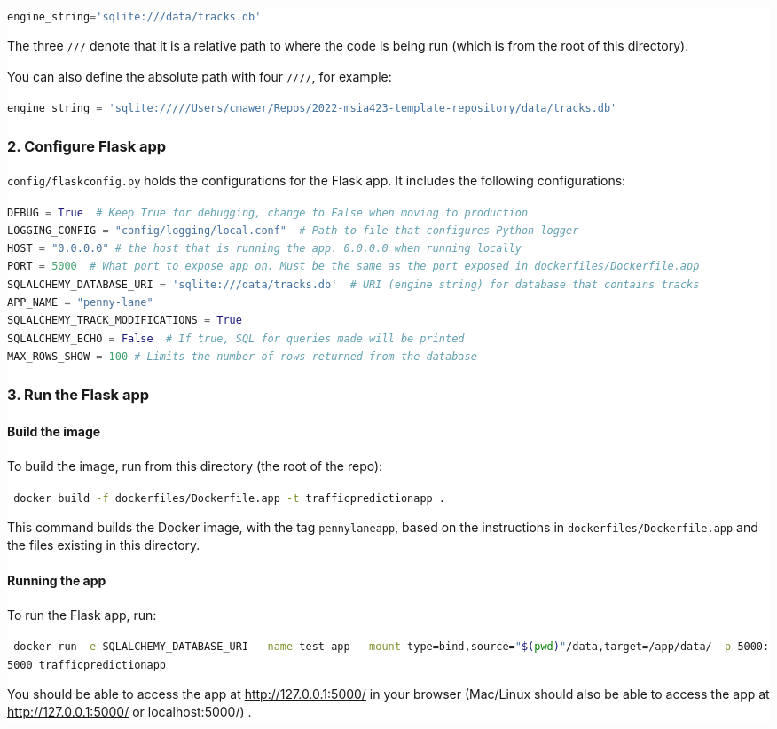 ```python
engine_string='sqlite:///data/tracks.db'

```

The three `///` denote that it is a relative path to where the code is being run (which is from the root of this directory).

You can also define the absolute path with four `////`, for example:

```python
engine_string = 'sqlite://///Users/cmawer/Repos/2022-msia423-template-repository/data/tracks.db'
```


### 2. Configure Flask app 

`config/flaskconfig.py` holds the configurations for the Flask app. It includes the following configurations:

```python
DEBUG = True  # Keep True for debugging, change to False when moving to production 
LOGGING_CONFIG = "config/logging/local.conf"  # Path to file that configures Python logger
HOST = "0.0.0.0" # the host that is running the app. 0.0.0.0 when running locally 
PORT = 5000  # What port to expose app on. Must be the same as the port exposed in dockerfiles/Dockerfile.app 
SQLALCHEMY_DATABASE_URI = 'sqlite:///data/tracks.db'  # URI (engine string) for database that contains tracks
APP_NAME = "penny-lane"
SQLALCHEMY_TRACK_MODIFICATIONS = True 
SQLALCHEMY_ECHO = False  # If true, SQL for queries made will be printed
MAX_ROWS_SHOW = 100 # Limits the number of rows returned from the database 
```

### 3. Run the Flask app 

#### Build the image 

To build the image, run from this directory (the root of the repo): 

```bash
 docker build -f dockerfiles/Dockerfile.app -t trafficpredictionapp .
```

This command builds the Docker image, with the tag `pennylaneapp`, based on the instructions in `dockerfiles/Dockerfile.app` and the files existing in this directory.

#### Running the app

To run the Flask app, run: 

```bash
 docker run -e SQLALCHEMY_DATABASE_URI --name test-app --mount type=bind,source="$(pwd)"/data,target=/app/data/ -p 5000:5000 trafficpredictionapp
```
You should be able to access the app at http://127.0.0.1:5000/ in your browser (Mac/Linux should also be able to access the app at http://127.0.0.1:5000/ or localhost:5000/) .
